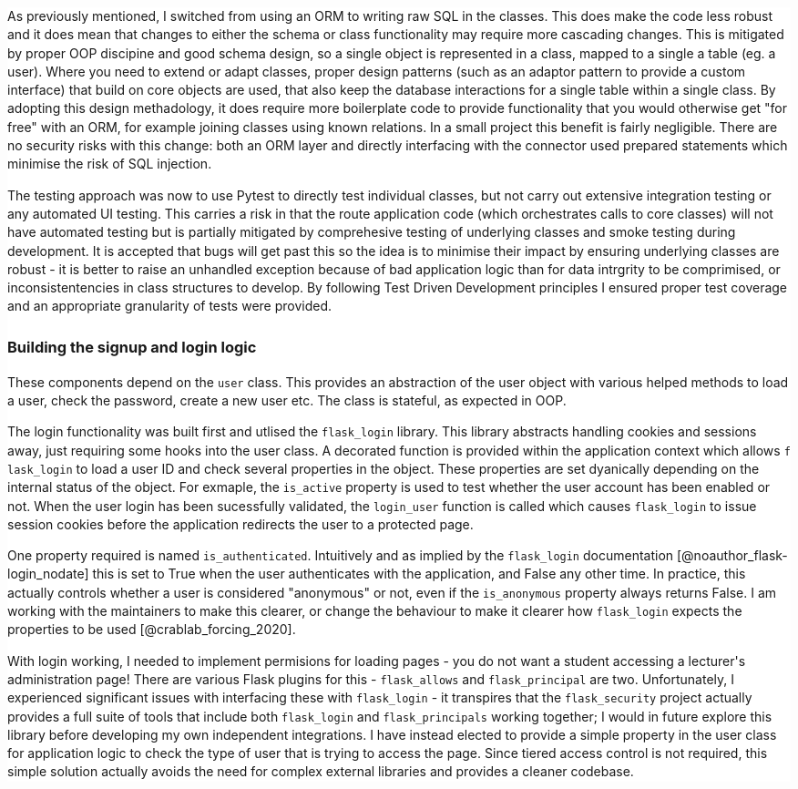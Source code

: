 As previously mentioned, I switched from using an ORM to writing raw SQL in the classes. This does make the code less robust and it does mean that changes to either the schema or class functionality may require more cascading changes. This is mitigated by proper OOP discipine and good schema design, so a single object is represented in a class, mapped to a single a table (eg. a user). Where you need to extend or adapt classes, proper design patterns (such as an adaptor pattern to provide a custom interface) that build on core objects are used, that also keep the database interactions for a single table within a single class. By adopting this design methadology, it does require more boilerplate code to provide functionality that you would otherwise get "for free" with an ORM, for example joining classes using known relations. In a small project this benefit is fairly negligible. There are no security risks with this change: both an ORM layer and directly interfacing with the connector used prepared statements which minimise the risk of SQL injection. 

The testing approach was now to use Pytest to directly test individual classes, but not carry out extensive integration testing or any automated UI testing. This carries a risk in that the route application code (which orchestrates calls to core classes) will not have automated testing but is partially mitigated by comprehesive testing of underlying classes and smoke testing during development. It is accepted that bugs will get past this so the idea is to minimise their impact by ensuring underlying classes are robust - it is better to raise an unhandled exception because of bad application logic than for data intrgrity to be comprimised, or inconsistentencies in class structures to develop. By following Test Driven Development principles I ensured proper test coverage and an appropriate granularity of tests were provided. 

### Building the signup and login logic

These components depend on the `user` class. This provides an abstraction of the user object with various helped methods to load a user, check the password, create a new user etc. The class is stateful, as expected in OOP. 

The login functionality was built first and utlised the `flask_login` library. This library abstracts handling cookies and sessions away, just requiring some hooks into the user class. A decorated function is provided within the application context which allows `flask_login` to load a user ID and check several properties in the object. These properties are set dyanically depending on the internal status of the object. For exmaple, the `is_active` property is used to test whether the user account has been enabled or not. When the user login has been sucessfully validated, the `login_user` function is called which causes `flask_login` to issue session cookies before the application redirects the user to a protected page. 

One property required is named `is_authenticated`. Intuitively and as implied by the `flask_login` documentation [@noauthor_flask-login_nodate] this is set to True when the user authenticates with the application, and False any other time. In practice, this actually controls whether a user is considered "anonymous" or not, even if the `is_anonymous` property always returns False. I am working with the maintainers to make this clearer, or change the behaviour to make it clearer how `flask_login` expects the properties to be used [@crablab_forcing_2020].

With login working, I needed to implement permisions for loading pages - you do not want a student accessing a lecturer's administration page! There are various Flask plugins for this - `flask_allows` and `flask_principal` are two. Unfortunately, I experienced significant issues with interfacing these with `flask_login` - it transpires that the `flask_security` project actually provides a full suite of tools that include both `flask_login` and `flask_principals` working together; I would in future explore this library before developing my own independent integrations. I have instead elected to provide a simple property in the user class for application logic to check the type of user that is trying to access the page. Since tiered access control is not required, this simple solution actually avoids the need for complex external libraries and provides a cleaner codebase. 
